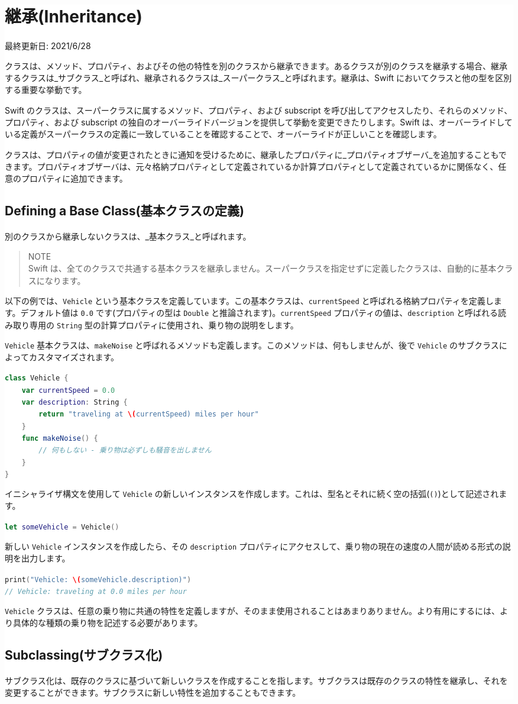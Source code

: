 # 継承\(Inheritance\)

最終更新日: 2021/6/28

クラスは、メソッド、プロパティ、およびその他の特性を別のクラスから継承できます。あるクラスが別のクラスを継承する場合、継承するクラスは_サブクラス_と呼ばれ、継承されるクラスは_スーパークラス_と呼ばれます。継承は、Swift においてクラスと他の型を区別する重要な挙動です。

Swift のクラスは、スーパークラスに属するメソッド、プロパティ、および subscript を呼び出してアクセスしたり、それらのメソッド、プロパティ、および subscript の独自のオーバーライドバージョンを提供して挙動を変更できたりします。Swift は、オーバーライドしている定義がスーパークラスの定義に一致していることを確認することで、オーバーライドが正しいことを確認します。

クラスは、プロパティの値が変更されたときに通知を受けるために、継承したプロパティに_プロパティオブザーバ_を追加することもできます。プロパティオブザーバは、元々格納プロパティとして定義されているか計算プロパティとして定義されているかに関係なく、任意のプロパティに追加できます。

## Defining a Base Class\(基本クラスの定義\)

別のクラスから継承しないクラスは、_基本クラス_と呼ばれます。

> NOTE  
> Swift は、全てのクラスで共通する基本クラスを継承しません。スーパークラスを指定せずに定義したクラスは、自動的に基本クラスになります。

以下の例では、`Vehicle` という基本クラスを定義しています。この基本クラスは、`currentSpeed` と呼ばれる格納プロパティを定義します。デフォルト値は `0.0` です\(プロパティの型は `Double` と推論されます\)。`currentSpeed` プロパティの値は、`description` と呼ばれる読み取り専用の `String` 型の計算プロパティに使用され、乗り物の説明をします。

`Vehicle` 基本クラスは、`makeNoise` と呼ばれるメソッドも定義します。このメソッドは、何もしませんが、後で `Vehicle` のサブクラスによってカスタマイズされます。

```swift
class Vehicle {
    var currentSpeed = 0.0
    var description: String {
        return "traveling at \(currentSpeed) miles per hour"
    }
    func makeNoise() {
        // 何もしない - 乗り物は必ずしも騒音を出しません
    }
}
```

イニシャライザ構文を使用して `Vehicle` の新しいインスタンスを作成します。これは、型名とそれに続く空の括弧\(`()`\)として記述されます。

```swift
let someVehicle = Vehicle()
```

新しい `Vehicle` インスタンスを作成したら、その `description` プロパティにアクセスして、乗り物の現在の速度の人間が読める形式の説明を出力します。

```swift
print("Vehicle: \(someVehicle.description)")
// Vehicle: traveling at 0.0 miles per hour
```

`Vehicle` クラスは、任意の乗り物に共通の特性を定義しますが、そのまま使用されることはあまりありません。より有用にするには、より具体的な種類の乗り物を記述する必要があります。

## Subclassing\(サブクラス化\)

サブクラス化は、既存のクラスに基づいて新しいクラスを作成することを指します。サブクラスは既存のクラスの特性を継承し、それを変更することができます。サブクラスに新しい特性を追加することもできます。

